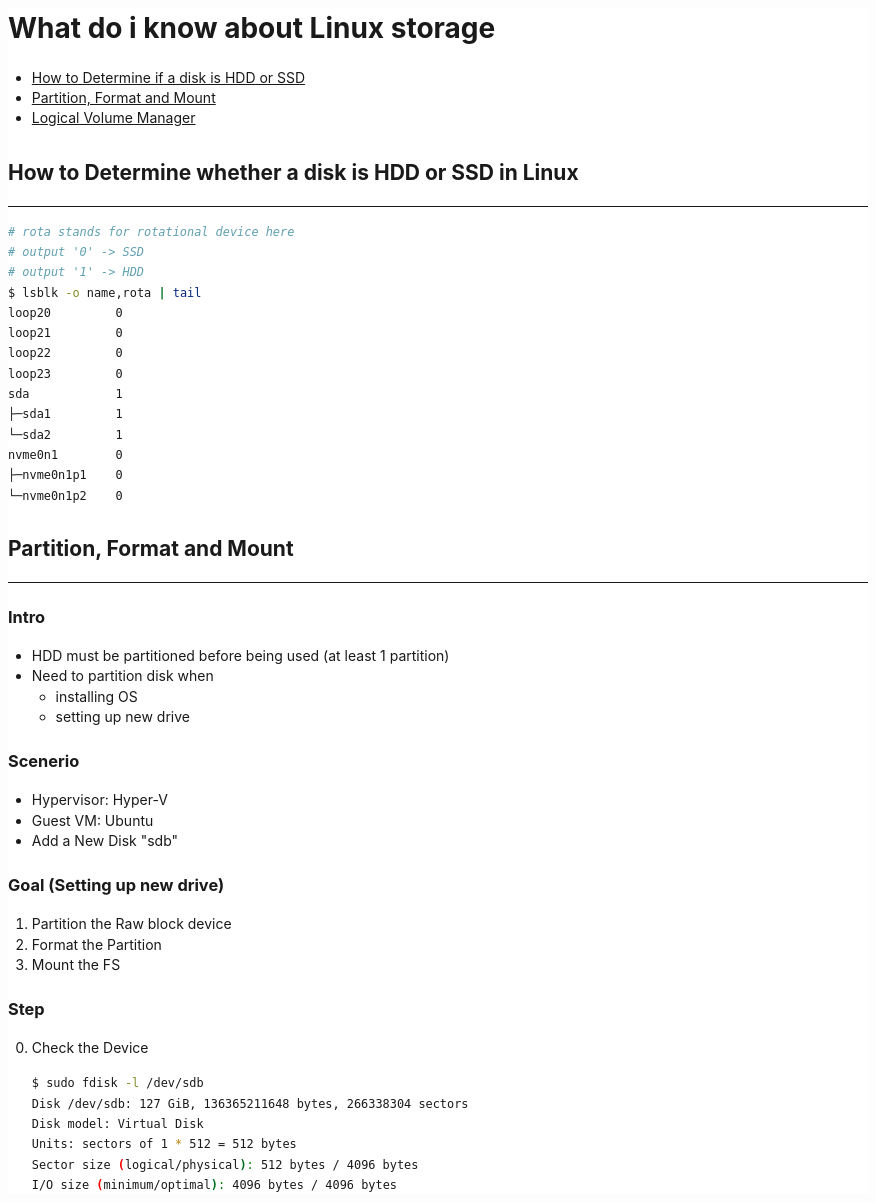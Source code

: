 # What do i know about Linux storage
* [How to Determine if a disk is HDD or SSD](#how-to-determine-whether-a-disk-is-hdd-or-ssd-in-linux)
* [Partition, Format and Mount](#partition-format-and-mount)
* [Logical Volume Manager](#logical-volume-manager)

## How to Determine whether a disk is HDD or SSD in Linux
---
```bash
# rota stands for rotational device here
# output '0' -> SSD
# output '1' -> HDD
$ lsblk -o name,rota | tail
loop20         0
loop21         0
loop22         0
loop23         0
sda            1
├─sda1         1
└─sda2         1
nvme0n1        0
├─nvme0n1p1    0
└─nvme0n1p2    0
```
## Partition, Format and Mount
---
### Intro
* HDD must be partitioned before being used (at least 1 partition)
* Need to partition disk when
    - installing OS
    - setting up new drive

### Scenerio
- Hypervisor: Hyper-V
- Guest VM: Ubuntu
- Add a New Disk "sdb"

### Goal (Setting up new drive)
1. Partition the Raw block device
2. Format the Partition
3. Mount the FS

### Step
0. Check the Device
    ```bash
    $ sudo fdisk -l /dev/sdb
    Disk /dev/sdb: 127 GiB, 136365211648 bytes, 266338304 sectors
    Disk model: Virtual Disk
    Units: sectors of 1 * 512 = 512 bytes
    Sector size (logical/physical): 512 bytes / 4096 bytes
    I/O size (minimum/optimal): 4096 bytes / 4096 bytes
    ```
